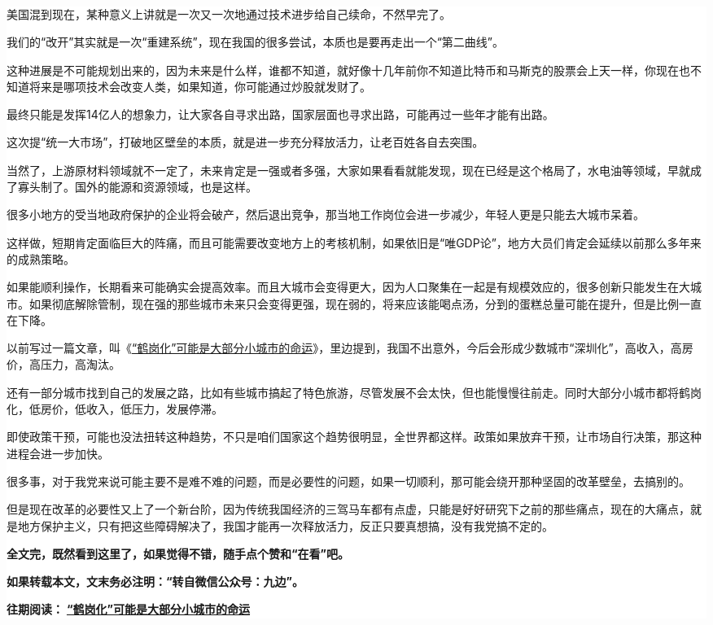 美国混到现在，某种意义上讲就是一次又一次地通过技术进步给自己续命，不然早完了。

  

我们的“改开”其实就是一次“重建系统”，现在我国的很多尝试，本质也是要再走出一个“第二曲线”。

这种进展是不可能规划出来的，因为未来是什么样，谁都不知道，就好像十几年前你不知道比特币和马斯克的股票会上天一样，你现在也不知道将来是哪项技术会改变人类，如果知道，你可能通过炒股就发财了。

最终只能是发挥14亿人的想象力，让大家各自寻求出路，国家层面也寻求出路，可能再过一些年才能有出路。

这次提“统一大市场”，打破地区壁垒的本质，就是进一步充分释放活力，让老百姓各自去突围。

当然了，上游原材料领域就不一定了，未来肯定是一强或者多强，大家如果看看就能发现，现在已经是这个格局了，水电油等领域，早就成了寡头制了。国外的能源和资源领域，也是这样。

很多小地方的受当地政府保护的企业将会破产，然后退出竞争，那当地工作岗位会进一步减少，年轻人更是只能去大城市呆着。

这样做，短期肯定面临巨大的阵痛，而且可能需要改变地方上的考核机制，如果依旧是“唯GDP论”，地方大员们肯定会延续以前那么多年来的成熟策略。

如果能顺利操作，长期看来可能确实会提高效率。而且大城市会变得更大，因为人口聚集在一起是有规模效应的，很多创新只能发生在大城市。如果彻底解除管制，现在强的那些城市未来只会变得更强，现在弱的，将来应该能喝点汤，分到的蛋糕总量可能在提升，但是比例一直在下降。

以前写过一篇文章，叫《[“鹤岗化”可能是大部分小城市的命运](http://mp.weixin.qq.com/s?__biz=MzUzMjY0NDY4Ng==&mid=2247495245&idx=1&sn=a32025c2f4404ded4832c45f609b45f0&chksm=fab2b86ccdc5317aaa2c3071b681e64eac2b97dd3cd0a0099a3b3a5fee705255230277987397&scene=21#wechat_redirect)》，里边提到，我国不出意外，今后会形成少数城市“深圳化”，高收入，高房价，高压力，高淘汰。

还有一部分城市找到自己的发展之路，比如有些城市搞起了特色旅游，尽管发展不会太快，但也能慢慢往前走。同时大部分小城市都将鹤岗化，低房价，低收入，低压力，发展停滞。

即使政策干预，可能也没法扭转这种趋势，不只是咱们国家这个趋势很明显，全世界都这样。政策如果放弃干预，让市场自行决策，那这种进程会进一步加快。

很多事，对于我党来说可能主要不是难不难的问题，而是必要性的问题，如果一切顺利，那可能会绕开那种坚固的改革壁垒，去搞别的。

但是现在改革的必要性又上了一个新台阶，因为传统我国经济的三驾马车都有点虚，只能是好好研究下之前的那些痛点，现在的大痛点，就是地方保护主义，只有把这些障碍解决了，我国才能再一次释放活力，反正只要真想搞，没有我党搞不定的。

  

 **全文完，既然看到这里了，如果觉得不错，随手点个赞和“在看”吧。**

  

 **如果转载本文，文末务必注明：“转自微信公众号：九边”。**

  

 **往期阅读：**
**[“鹤岗化”可能是大部分小城市的命运](http://mp.weixin.qq.com/s?__biz=MzUzMjY0NDY4Ng==&mid=2247495245&idx=1&sn=a32025c2f4404ded4832c45f609b45f0&chksm=fab2b86ccdc5317aaa2c3071b681e64eac2b97dd3cd0a0099a3b3a5fee705255230277987397&scene=21#wechat_redirect)**

